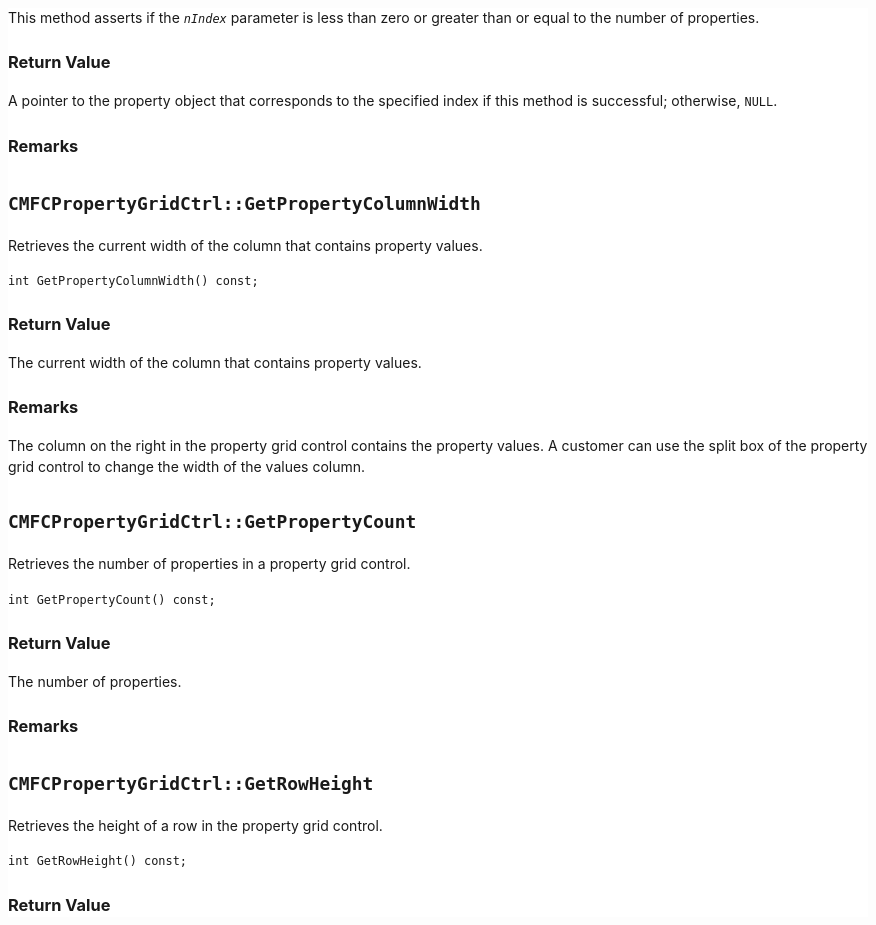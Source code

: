 This method asserts if the *`nIndex`* parameter is less than zero or greater than or equal to the number of properties.

### Return Value

A pointer to the property object that corresponds to the specified index if this method is successful; otherwise, `NULL`.

### Remarks

## <a name="getpropertycolumnwidth"></a> `CMFCPropertyGridCtrl::GetPropertyColumnWidth`

Retrieves the current width of the column that contains property values.

```
int GetPropertyColumnWidth() const;
```

### Return Value

The current width of the column that contains property values.

### Remarks

The column on the right in the property grid control contains the property values. A customer can use the split box of the property grid control to change the width of the values column.

## <a name="getpropertycount"></a> `CMFCPropertyGridCtrl::GetPropertyCount`

Retrieves the number of properties in a property grid control.

```
int GetPropertyCount() const;
```

### Return Value

The number of properties.

### Remarks

## <a name="getrowheight"></a> `CMFCPropertyGridCtrl::GetRowHeight`

Retrieves the height of a row in the property grid control.

```
int GetRowHeight() const;
```

### Return Value
